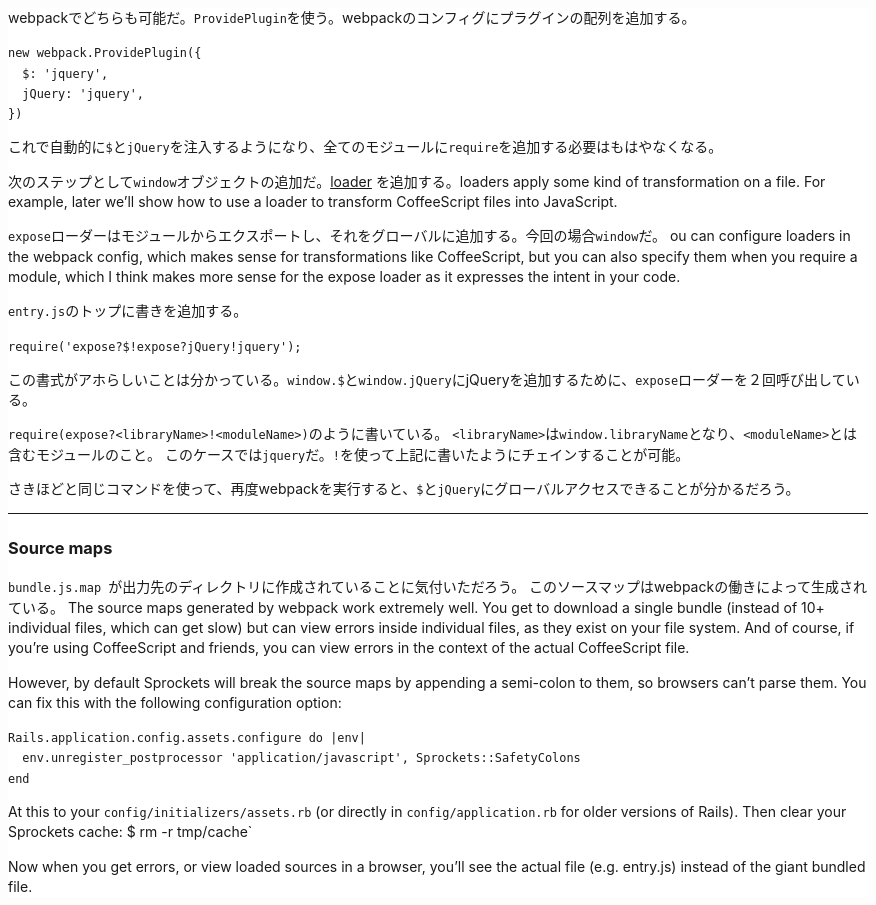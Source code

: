 webpackでどちらも可能だ。`ProvidePlugin`を使う。webpackのコンフィグにプラグインの配列を追加する。

```
new webpack.ProvidePlugin({
  $: 'jquery',
  jQuery: 'jquery',
})
```

これで自動的に`$`と`jQuery`を注入するようになり、全てのモジュールに`require`を追加する必要はもはやなくなる。

次のステップとして`window`オブジェクトの追加だ。[loader](https://webpack.github.io/docs/loaders.html)
を追加する。loaders apply some kind of transformation on a file. For example, later we’ll show how to use a loader to transform CoffeeScript files into JavaScript.

`expose`ローダーはモジュールからエクスポートし、それをグローバルに追加する。今回の場合`window`だ。
ou can configure loaders in the webpack config, which makes sense for transformations like CoffeeScript, but you can also specify them when you require a module, which I think makes more sense for the expose loader as it expresses the intent in your code.

`entry.js`のトップに書きを追加する。

```
require('expose?$!expose?jQuery!jquery');
```

この書式がアホらしいことは分かっている。`window.$`と`window.jQuery`にjQueryを追加するために、`expose`ローダーを２回呼び出している。

`require(expose?<libraryName>!<moduleName>)`のように書いている。
`<libraryName>`は`window.libraryName`となり、`<moduleName>`とは含むモジュールのこと。
このケースでは`jquery`だ。`!`を使って上記に書いたようにチェインすることが可能。

さきほどと同じコマンドを使って、再度webpackを実行すると、`$`と`jQuery`にグローバルアクセスできることが分かるだろう。

<hr>

### Source maps

`bundle.js.map `が出力先のディレクトリに作成されていることに気付いただろう。
このソースマップはwebpackの働きによって生成されている。
The source maps generated by webpack work extremely well. You get to download a single bundle (instead of 10+ individual files, which can get slow) but can view errors inside individual files, as they exist on your file system. And of course, if you’re using CoffeeScript and friends, you can view errors in the context of the actual CoffeeScript file.

However, by default Sprockets will break the source maps by appending a semi-colon to them, so browsers can’t parse them. You can fix this with the following configuration option:

```
Rails.application.config.assets.configure do |env|
  env.unregister_postprocessor 'application/javascript', Sprockets::SafetyColons
end
```

At this to your `config/initializers/assets.rb` (or directly in `config/application.rb` for older versions of Rails). Then clear your Sprockets cache: $ rm -r tmp/cache`

Now when you get errors, or view loaded sources in a browser, you’ll see the actual file (e.g. entry.js) instead of the giant bundled file.
